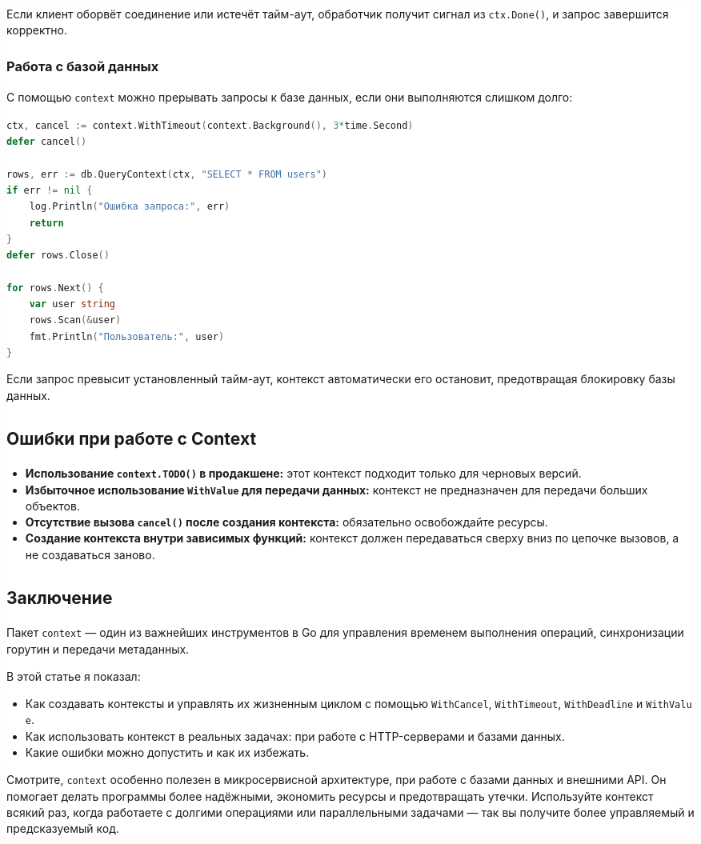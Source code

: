 Если клиент оборвёт соединение или истечёт тайм-аут, обработчик получит сигнал из `ctx.Done()`, и запрос завершится корректно.

### **Работа с базой данных**

С помощью `context` можно прерывать запросы к базе данных, если они выполняются слишком долго:

```go
ctx, cancel := context.WithTimeout(context.Background(), 3*time.Second)
defer cancel()

rows, err := db.QueryContext(ctx, "SELECT * FROM users")
if err != nil {
    log.Println("Ошибка запроса:", err)
    return
}
defer rows.Close()

for rows.Next() {
    var user string
    rows.Scan(&user)
    fmt.Println("Пользователь:", user)
}
```

Если запрос превысит установленный тайм-аут, контекст автоматически его остановит, предотвращая блокировку базы данных.

## **Ошибки при работе с Context**

- **Использование `context.TODO()` в продакшене:** этот контекст подходит только для черновых версий.
- **Избыточное использование `WithValue` для передачи данных:** контекст не предназначен для передачи больших объектов.
- **Отсутствие вызова `cancel()` после создания контекста:** обязательно освобождайте ресурсы.
- **Создание контекста внутри зависимых функций:** контекст должен передаваться сверху вниз по цепочке вызовов, а не создаваться заново.

## **Заключение**

Пакет `context` — один из важнейших инструментов в Go для управления временем выполнения операций, синхронизации горутин и передачи метаданных.

В этой статье я показал:

- Как создавать контексты и управлять их жизненным циклом с помощью `WithCancel`, `WithTimeout`, `WithDeadline` и `WithValue`.
- Как использовать контекст в реальных задачах: при работе с HTTP-серверами и базами данных.
- Какие ошибки можно допустить и как их избежать.

Смотрите, `context` особенно полезен в микросервисной архитектуре, при работе с базами данных и внешними API. Он помогает делать программы более надёжными, экономить ресурсы и предотвращать утечки. Используйте контекст всякий раз, когда работаете с долгими операциями или параллельными задачами — так вы получите более управляемый и предсказуемый код.
